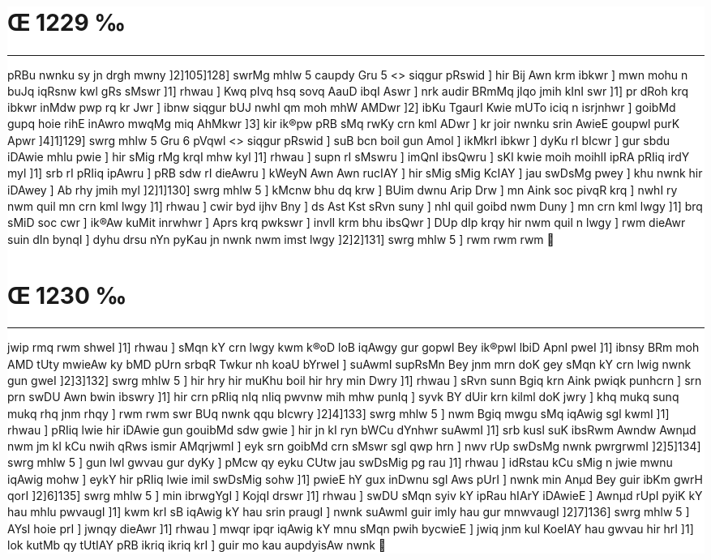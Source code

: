 # Œ 1229 ‰
---
pRBu nwnku sy jn drgh mwny ]2]105]128]
swrMg mhlw 5 caupdy Gru 5
<> siqgur pRswid ]
hir Bij Awn krm ibkwr ] mwn mohu n buJq iqRsnw kwl gRs sMswr ]1]
rhwau ] Kwq pIvq hsq sovq AauD ibqI Aswr ] nrk audir BRmMq jlqo
jmih kInI swr ]1] pr dRoh krq ibkwr inMdw pwp rq kr Jwr ] ibnw
siqgur bUJ nwhI qm moh mhW AMDwr ]2] ibKu TgaurI Kwie mUTo iciq n
isrjnhwr ] goibMd gupq hoie rihE inAwro mwqMg miq AhMkwr ]3] kir
ik®pw pRB sMq rwKy crn kml ADwr ] kr joir nwnku srin AwieE goupwl
purK Apwr ]4]1]129]
swrg mhlw 5 Gru 6 pVqwl
<> siqgur pRswid ]
suB bcn boil gun Amol ] ikMkrI ibkwr ] dyKu rI bIcwr ] gur sbdu
iDAwie mhlu pwie ] hir sMig rMg krqI mhw kyl ]1] rhwau ] supn rI
sMswru ] imQnI ibsQwru ] sKI kwie moih moihlI ipRA pRIiq irdY myl ]1]
srb rI pRIiq ipAwru ] pRB sdw rI dieAwru ] kWeyN Awn Awn rucIAY ]
hir sMig sMig KcIAY ] jau swDsMg pwey ] khu nwnk hir iDAwey ] Ab
rhy jmih myl ]2]1]130] swrg mhlw 5 ] kMcnw bhu dq krw ] BUim
dwnu Arip Drw ] mn Aink soc pivqR krq ] nwhI ry nwm quil mn crn
kml lwgy ]1] rhwau ] cwir byd ijhv Bny ] ds Ast Kst sRvn suny ]
nhI quil goibd nwm Duny ] mn crn kml lwgy ]1] brq sMiD soc cwr ]
ik®Aw kuMit inrwhwr ] Aprs krq pwkswr ] invlI krm bhu ibsQwr ]
DUp dIp krqy hir nwm quil n lwgy ] rwm dieAwr suin dIn bynqI ] dyhu
drsu nYn pyKau jn nwnk nwm imst lwgy ]2]2]131] swrg mhlw 5 ]
rwm rwm rwm

# Œ 1230 ‰
---
jwip rmq rwm shweI ]1] rhwau ] sMqn kY crn lwgy kwm k®oD loB
iqAwgy gur gopwl Bey ik®pwl lbiD ApnI pweI ]1] ibnsy BRm moh AMD
tUty mwieAw ky bMD pUrn srbqR Twkur nh koaU bYrweI ] suAwmI supRsMn Bey
jnm mrn doK gey sMqn kY crn lwig nwnk gun gweI ]2]3]132]
swrg mhlw 5 ] hir hry hir muKhu boil hir hry min Dwry ]1] rhwau ]
sRvn sunn Bgiq krn Aink pwiqk punhcrn ] srn prn swDU Awn
bwin ibswry ]1] hir crn pRIiq nIq nIiq pwvnw mih mhw punIq ] syvk
BY dUir krn kilml doK jwry ] khq mukq sunq mukq rhq jnm rhqy ]
rwm rwm swr BUq nwnk qqu bIcwry ]2]4]133] swrg mhlw 5 ] nwm
Bgiq mwgu sMq iqAwig sgl kwmI ]1] rhwau ] pRIiq lwie hir iDAwie
gun gouibMd sdw gwie ] hir jn kI ryn bWCu dYnhwr suAwmI ]1] srb
kusl suK ibsRwm Awndw Awnµd nwm jm kI kCu nwih qRws ismir AMqrjwmI
] eyk srn goibMd crn sMswr sgl qwp hrn ] nwv rUp swDsMg nwnk
pwrgrwmI ]2]5]134] swrg mhlw 5 ] gun lwl gwvau gur dyKy ] pMcw
qy eyku CUtw jau swDsMig pg rau ]1] rhwau ] idRstau kCu sMig n jwie
mwnu iqAwig mohw ] eykY hir pRIiq lwie imil swDsMig sohw ]1] pwieE hY
gux inDwnu sgl Aws pUrI ] nwnk min Anµd Bey guir ibKm gwrH qorI
]2]6]135] swrg mhlw 5 ] min ibrwgYgI ] KojqI drswr ]1] rhwau
] swDU sMqn syiv kY ipRau hIArY iDAwieE ] Awnµd rUpI pyiK kY hau mhlu
pwvaugI ]1] kwm krI sB iqAwig kY hau srin praugI ] nwnk suAwmI
guir imly hau gur mnwvaugI ]2]7]136] swrg mhlw 5 ] AYsI hoie prI
] jwnqy dieAwr ]1] rhwau ] mwqr ipqr iqAwig kY mnu sMqn pwih
bycwieE ] jwiq jnm kul KoeIAY hau gwvau hir hrI ]1] lok kutMb qy
tUtIAY pRB ikriq ikriq krI ] guir mo kau aupdyisAw nwnk

